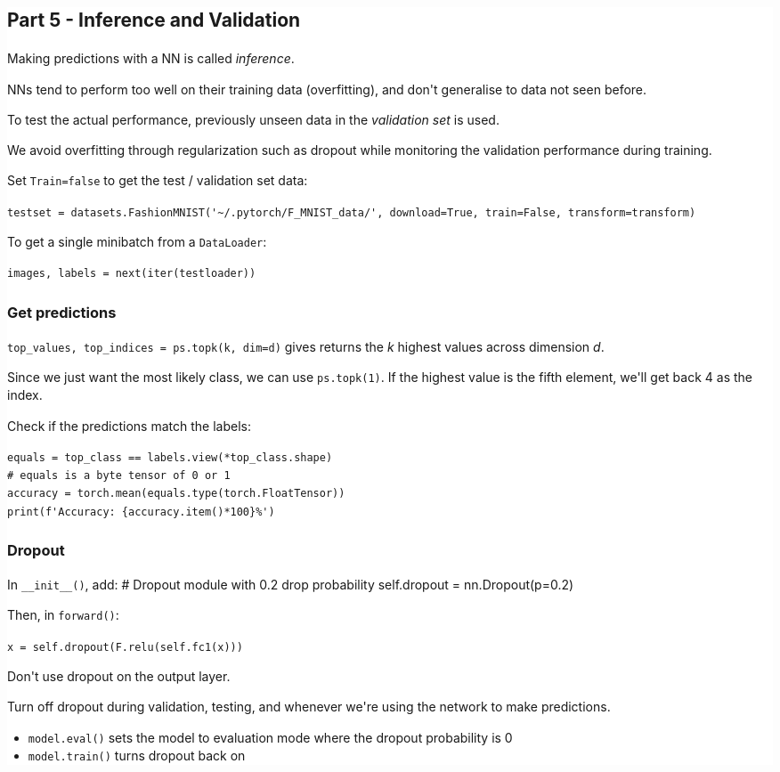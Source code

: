## Part 5 - Inference and Validation

Making predictions with a NN is called *inference*.

NNs tend to perform too well on their training data (overfitting), and don't generalise to data not seen before.

To test the actual performance, previously unseen data in the *validation set* is used.

We avoid overfitting through regularization such as dropout while monitoring the validation performance during training.

Set `Train=false` to get the test / validation set data:
```
testset = datasets.FashionMNIST('~/.pytorch/F_MNIST_data/', download=True, train=False, transform=transform)
```

To get a single minibatch from a `DataLoader`:
```
images, labels = next(iter(testloader))
```

### Get predictions

`top_values, top_indices = ps.topk(k, dim=d)` gives returns the $k$ highest values across dimension $d$.

Since we just want the most likely class, we can use `ps.topk(1)`. If the highest value is the fifth element, we'll get back 4 as the index.

Check if the predictions match the labels:

```
equals = top_class == labels.view(*top_class.shape)
# equals is a byte tensor of 0 or 1
accuracy = torch.mean(equals.type(torch.FloatTensor))
print(f'Accuracy: {accuracy.item()*100}%')
```

### Dropout

In `__init__()`, add:
    # Dropout module with 0.2 drop probability
    self.dropout = nn.Dropout(p=0.2)

Then, in `forward()`:

    x = self.dropout(F.relu(self.fc1(x)))

Don't use dropout on the output layer.

Turn off dropout during validation, testing, and whenever we're using the network to make predictions.

* `model.eval()` sets the model to evaluation mode where the dropout probability is 0
* `model.train()` turns dropout back on
